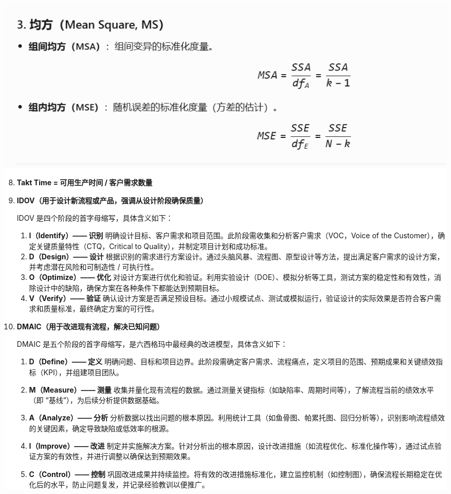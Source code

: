    ![image-20250719221406102](./.assets/绿带精益6σ考题笔记/image-20250719221406102.png)

   

8. **Takt Time = 可用生产时间 / 客户需求数量**

   

9. **IDOV（用于设计新流程或产品，强调从设计阶段确保质量）**

   IDOV 是四个阶段的首字母缩写，具体含义如下：

   1. **I（Identify）—— 识别**
      明确设计目标、客户需求和项目范围。此阶段需收集和分析客户需求（VOC，Voice of the Customer），确定关键质量特性（CTQ，Critical to Quality），并制定项目计划和成功标准。
   2. **D（Design）—— 设计**
      根据识别的需求进行方案设计。通过头脑风暴、流程图、原型设计等方法，提出满足客户需求的设计方案，并考虑潜在风险和可制造性 / 可执行性。
   3. **O（Optimize）—— 优化**
      对设计方案进行优化和验证。利用实验设计（DOE）、模拟分析等工具，测试方案的稳定性和有效性，消除设计中的缺陷，确保方案在各种条件下都能达到预期目标。
   4. **V（Verify）—— 验证**
      确认设计方案是否满足预设目标。通过小规模试点、测试或模拟运行，验证设计的实际效果是否符合客户需求和质量标准，最终确定方案的可行性。

   

10. **DMAIC（用于改进现有流程，解决已知问题）**

    DMAIC 是五个阶段的首字母缩写，是六西格玛中最经典的改进模型，具体含义如下：

    1. **D（Define）—— 定义**
       明确问题、目标和项目边界。此阶段需确定客户需求、流程痛点，定义项目的范围、预期成果和关键绩效指标（KPI），并组建项目团队。

    2. **M（Measure）—— 测量**
       收集并量化现有流程的数据。通过测量关键指标（如缺陷率、周期时间等），了解流程当前的绩效水平（即 “基线”），为后续分析提供数据基础。

    3. **A（Analyze）—— 分析**
       分析数据以找出问题的根本原因。利用统计工具（如鱼骨图、帕累托图、回归分析等），识别影响流程绩效的关键因素，确定导致缺陷或低效率的根源。

    4. **I（Improve）—— 改进**
       制定并实施解决方案。针对分析出的根本原因，设计改进措施（如流程优化、标准化操作等），通过试点验证方案的有效性，并进行调整以确保达到预期效果。

    5. **C（Control）—— 控制**
       巩固改进成果并持续监控。将有效的改进措施标准化，建立监控机制（如控制图），确保流程长期稳定在优化后的水平，防止问题复发，并记录经验教训以便推广。 
